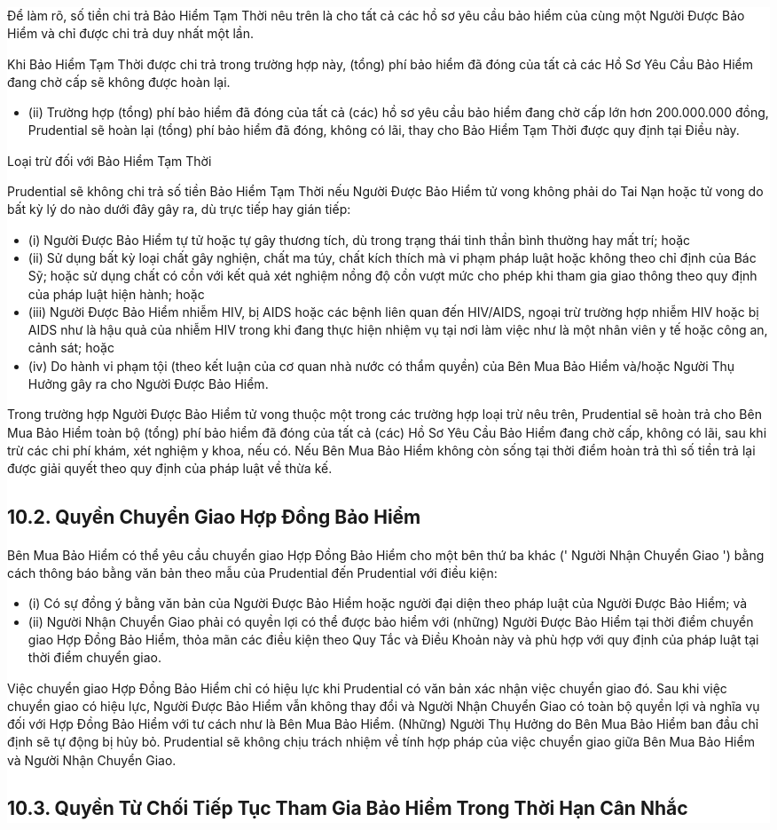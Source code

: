 Để làm rõ, số tiền chi trả Bảo Hiểm Tạm Thời nêu trên là cho tất cả các hồ sơ yêu cầu bảo hiểm của cùng một Người Được Bảo Hiểm và chỉ được chi trả duy nhất một lần.

Khi Bảo Hiểm Tạm Thời được chi trả trong trường hợp này, (tổng) phí bảo hiểm đã đóng của tất cả các Hồ Sơ Yêu Cầu Bảo Hiểm đang chờ cấp sẽ không được hoàn lại.

- (ii) Trường hợp (tổng) phí bảo hiểm đã đóng của tất cả (các) hồ sơ yêu cầu bảo hiểm đang chờ cấp lớn hơn 200.000.000 đồng, Prudential sẽ hoàn lại (tổng) phí bảo hiểm đã đóng, không có lãi, thay cho Bảo Hiểm Tạm Thời được quy định tại Điều này.

Loại trừ đối với Bảo Hiểm Tạm Thời



Prudential sẽ không chi trả số tiền Bảo Hiểm Tạm Thời nếu Người Được Bảo Hiểm tử vong không phải do Tai Nạn hoặc tử vong do bất kỳ lý do nào dưới đây gây ra, dù trực tiếp hay gián tiếp:

- (i) Người Được Bảo Hiểm tự tử hoặc tự gây thương tích, dù trong trạng thái tinh thần bình thường hay mất trí; hoặc
- (ii) Sử dụng bất kỳ loại chất gây nghiện, chất ma túy, chất kích thích mà vi phạm pháp luật hoặc không theo chỉ định của Bác Sỹ; hoặc sử dụng chất có cồn với kết quả xét nghiệm nồng độ cồn vượt mức cho phép khi tham gia giao thông theo quy định của pháp luật hiện hành; hoặc
- (iii) Người Được Bảo Hiểm nhiễm HIV, bị AIDS hoặc các bệnh liên quan đến HIV/AIDS, ngoại trừ trường hợp nhiễm HIV hoặc bị AIDS như là hậu quả của nhiễm HIV trong khi đang thực hiện nhiệm vụ tại nơi làm việc như là một nhân viên y tế hoặc công an, cảnh sát; hoặc
- (iv) Do hành vi phạm tội (theo kết luận của cơ quan nhà nước có thẩm quyền) của Bên Mua Bảo Hiểm và/hoặc Người Thụ Hưởng gây ra cho Người Được Bảo Hiểm.

Trong trường hợp Người Được Bảo Hiểm tử vong thuộc một trong các trường hợp loại trừ nêu trên, Prudential sẽ hoàn trả cho Bên Mua Bảo Hiểm toàn bộ (tổng) phí bảo hiểm đã đóng của tất cả (các) Hồ Sơ Yêu Cầu Bảo Hiểm đang chờ cấp, không có lãi, sau khi trừ các chi phí khám, xét nghiệm y khoa, nếu có. Nếu Bên Mua Bảo Hiểm không còn sống tại thời điểm hoàn trả thì số tiền trả lại được giải quyết theo quy định của pháp luật về thừa kế.

## 10.2. Quyền Chuyển Giao Hợp Đồng Bảo Hiểm

Bên Mua Bảo Hiểm có thể yêu cầu chuyển giao Hợp Đồng Bảo Hiểm cho một bên thứ ba khác (' Người Nhận Chuyển Giao ') bằng cách thông báo bằng văn bản theo mẫu của Prudential đến Prudential với điều kiện:

- (i) Có sự đồng ý bằng văn bản của Người Được Bảo Hiểm hoặc người đại diện theo pháp luật của Người Được Bảo Hiểm; và
- (ii) Người Nhận Chuyển Giao phải có quyền lợi có thể được bảo hiểm với (những) Người Được Bảo Hiểm tại thời điểm chuyển giao Hợp Đồng Bảo Hiểm, thỏa mãn các điều kiện theo Quy Tắc và Điều Khoản này và phù hợp với quy định của pháp luật tại thời điểm chuyển giao.

Việc chuyển giao Hợp Đồng Bảo Hiểm chỉ có hiệu lực khi Prudential có văn bản xác nhận việc chuyển giao đó. Sau khi việc chuyển giao có hiệu lực, Người Được Bảo Hiểm vẫn không thay đổi và Người Nhận Chuyển Giao có toàn bộ quyền lợi và nghĩa vụ đối với Hợp Đồng Bảo Hiểm với tư cách như là Bên Mua Bảo Hiểm. (Những) Người Thụ Hưởng do Bên Mua Bảo Hiểm ban đầu chỉ định sẽ tự động bị hủy bỏ. Prudential sẽ không chịu trách nhiệm về tính hợp pháp của việc chuyển giao giữa Bên Mua Bảo Hiểm và Người Nhận Chuyển Giao.

## 10.3. Quyền Từ Chối Tiếp Tục Tham Gia Bảo Hiểm Trong Thời Hạn Cân Nhắc
